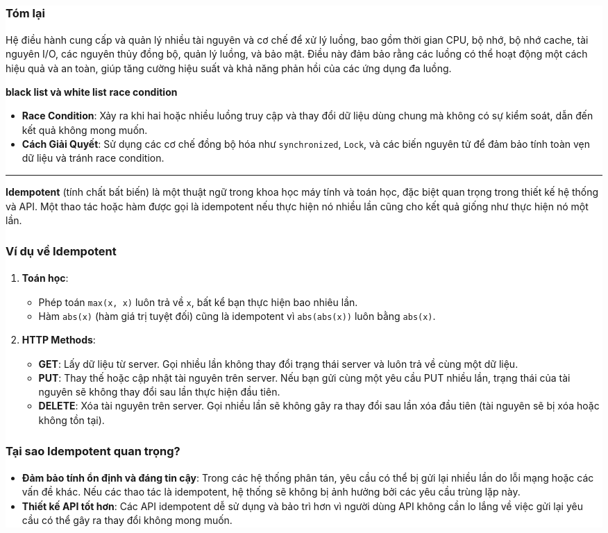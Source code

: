 ### Tóm lại

Hệ điều hành cung cấp và quản lý nhiều tài nguyên và cơ chế để xử lý luồng, bao gồm thời gian CPU, bộ nhớ, bộ nhớ cache, tài nguyên I/O, các nguyên thủy đồng bộ, quản lý luồng, và bảo mật. Điều này đảm bảo rằng các luồng có thể hoạt động một cách hiệu quả và an toàn, giúp tăng cường hiệu suất và khả năng phản hồi của các ứng dụng đa luồng.

**black list và white list**
**race condition**
- **Race Condition**: Xảy ra khi hai hoặc nhiều luồng truy cập và thay đổi dữ liệu dùng chung mà không có sự kiểm soát, dẫn đến kết quả không mong muốn.
- **Cách Giải Quyết**: Sử dụng các cơ chế đồng bộ hóa như `synchronized`, `Lock`, và các biến nguyên tử để đảm bảo tính toàn vẹn dữ liệu và tránh race condition.

----
**Idempotent** (tính chất bất biến) là một thuật ngữ trong khoa học máy tính và toán học, đặc biệt quan trọng trong thiết kế hệ thống và API. Một thao tác hoặc hàm được gọi là idempotent nếu thực hiện nó nhiều lần cũng cho kết quả giống như thực hiện nó một lần.

### Ví dụ về Idempotent

1. **Toán học**:
    
    - Phép toán `max(x, x)` luôn trả về `x`, bất kể bạn thực hiện bao nhiêu lần.
    - Hàm `abs(x)` (hàm giá trị tuyệt đối) cũng là idempotent vì `abs(abs(x))` luôn bằng `abs(x)`.
2. **HTTP Methods**:
    
    - **GET**: Lấy dữ liệu từ server. Gọi nhiều lần không thay đổi trạng thái server và luôn trả về cùng một dữ liệu.
    - **PUT**: Thay thế hoặc cập nhật tài nguyên trên server. Nếu bạn gửi cùng một yêu cầu PUT nhiều lần, trạng thái của tài nguyên sẽ không thay đổi sau lần thực hiện đầu tiên.
    - **DELETE**: Xóa tài nguyên trên server. Gọi nhiều lần sẽ không gây ra thay đổi sau lần xóa đầu tiên (tài nguyên sẽ bị xóa hoặc không tồn tại).

### Tại sao Idempotent quan trọng?

- **Đảm bảo tính ổn định và đáng tin cậy**: Trong các hệ thống phân tán, yêu cầu có thể bị gửi lại nhiều lần do lỗi mạng hoặc các vấn đề khác. Nếu các thao tác là idempotent, hệ thống sẽ không bị ảnh hưởng bởi các yêu cầu trùng lặp này.
- **Thiết kế API tốt hơn**: Các API idempotent dễ sử dụng và bảo trì hơn vì người dùng API không cần lo lắng về việc gửi lại yêu cầu có thể gây ra thay đổi không mong muốn.
